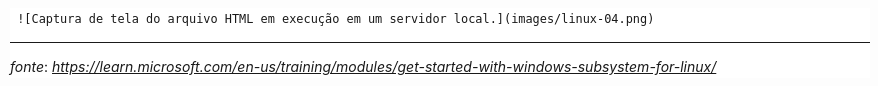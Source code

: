      ![Captura de tela do arquivo HTML em execução em um servidor local.](images/linux-04.png)
    

* * *

_fonte_: _https://learn.microsoft.com/en-us/training/modules/get-started-with-windows-subsystem-for-linux/_